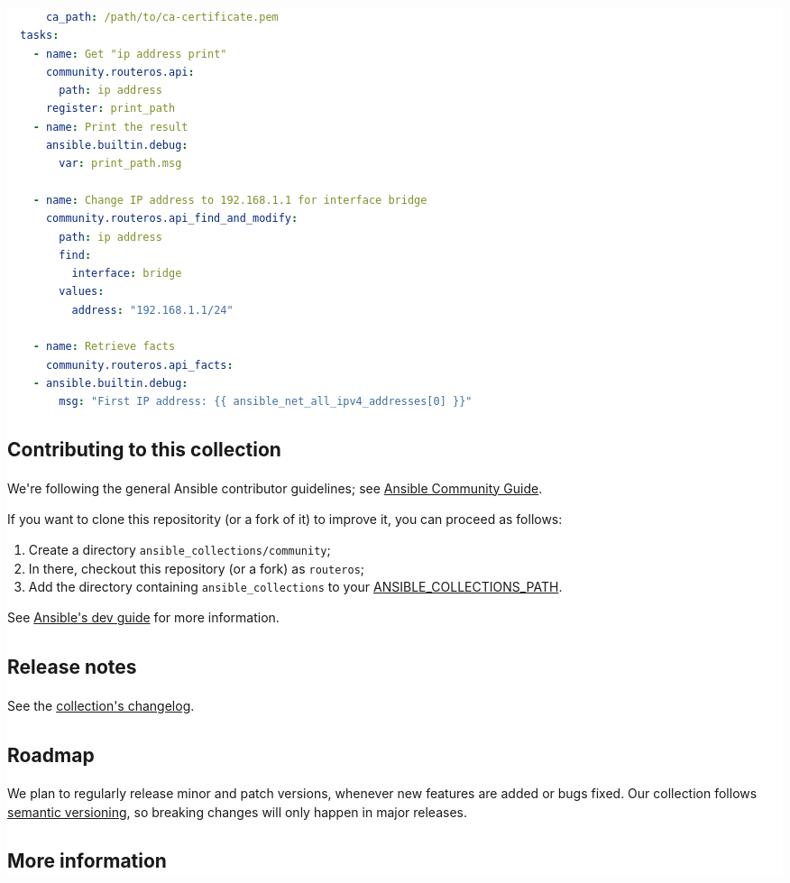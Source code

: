 ```.yaml
      ca_path: /path/to/ca-certificate.pem
  tasks:
    - name: Get "ip address print"
      community.routeros.api:
        path: ip address
      register: print_path
    - name: Print the result
      ansible.builtin.debug:
        var: print_path.msg

    - name: Change IP address to 192.168.1.1 for interface bridge
      community.routeros.api_find_and_modify:
        path: ip address
        find:
          interface: bridge
        values:
          address: "192.168.1.1/24"

    - name: Retrieve facts
      community.routeros.api_facts:
    - ansible.builtin.debug:
        msg: "First IP address: {{ ansible_net_all_ipv4_addresses[0] }}"
```

## Contributing to this collection

We're following the general Ansible contributor guidelines; see [Ansible Community Guide](https://docs.ansible.com/ansible/latest/community/index.html).

If you want to clone this repositority (or a fork of it) to improve it, you can proceed as follows:
1. Create a directory `ansible_collections/community`;
2. In there, checkout this repository (or a fork) as `routeros`;
3. Add the directory containing `ansible_collections` to your [ANSIBLE_COLLECTIONS_PATH](https://docs.ansible.com/ansible/latest/reference_appendices/config.html#collections-paths).

See [Ansible's dev guide](https://docs.ansible.com/ansible/devel/dev_guide/developing_collections.html#contributing-to-collections) for more information.

## Release notes

See the [collection's changelog](https://github.com/ansible-collections/community.routeros/blob/main/CHANGELOG.md).

## Roadmap

We plan to regularly release minor and patch versions, whenever new features are added or bugs fixed. Our collection follows [semantic versioning](https://semver.org/), so breaking changes will only happen in major releases.

## More information
